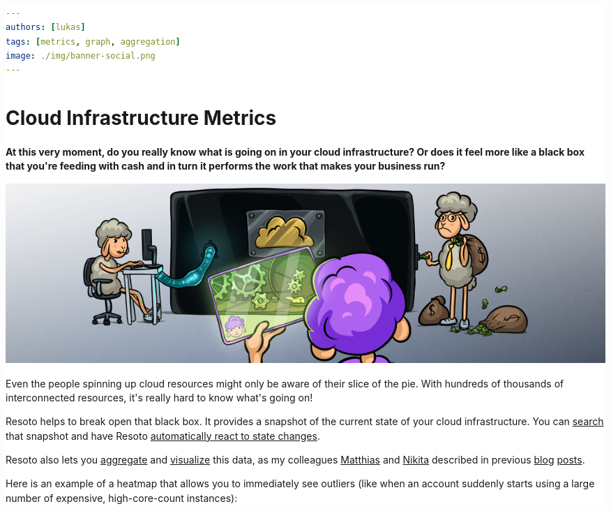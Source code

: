 ```yaml
---
authors: [lukas]
tags: [metrics, graph, aggregation]
image: ./img/banner-social.png
---
```


# Cloud Infrastructure Metrics

**At this very moment, do you really know what is going on in your cloud infrastructure? Or does it feel more like a black box that you're feeding with cash and in turn it performs the work that makes your business run?**

![Looking inside the black box](./img/banner.png)

Even the people spinning up cloud resources might only be aware of their slice of the pie. With hundreds of thousands of interconnected resources, it's really hard to know what's going on!

Resoto helps to break open that black box. It provides a snapshot of the current state of your cloud infrastructure. You can [search](/docs/concepts/search) that snapshot and have Resoto [automatically react to state changes](/docs/concepts/automation).

Resoto also lets you [aggregate](/docs/concepts/search/aggregation) and [visualize](/docs/reference/notebook) this data, as my colleagues [Matthias](https://github.com/aquamatthias) and [Nikita](https://github.com/meln1k) described in previous [blog](/blog/2022/03/03/aggregating-search-data) [posts](/blog/2022/05/31/resoto-meets-jupyter-notebook).

Here is an example of a heatmap that allows you to immediately see outliers (like when an account suddenly starts using a large number of expensive, high-core-count instances):
